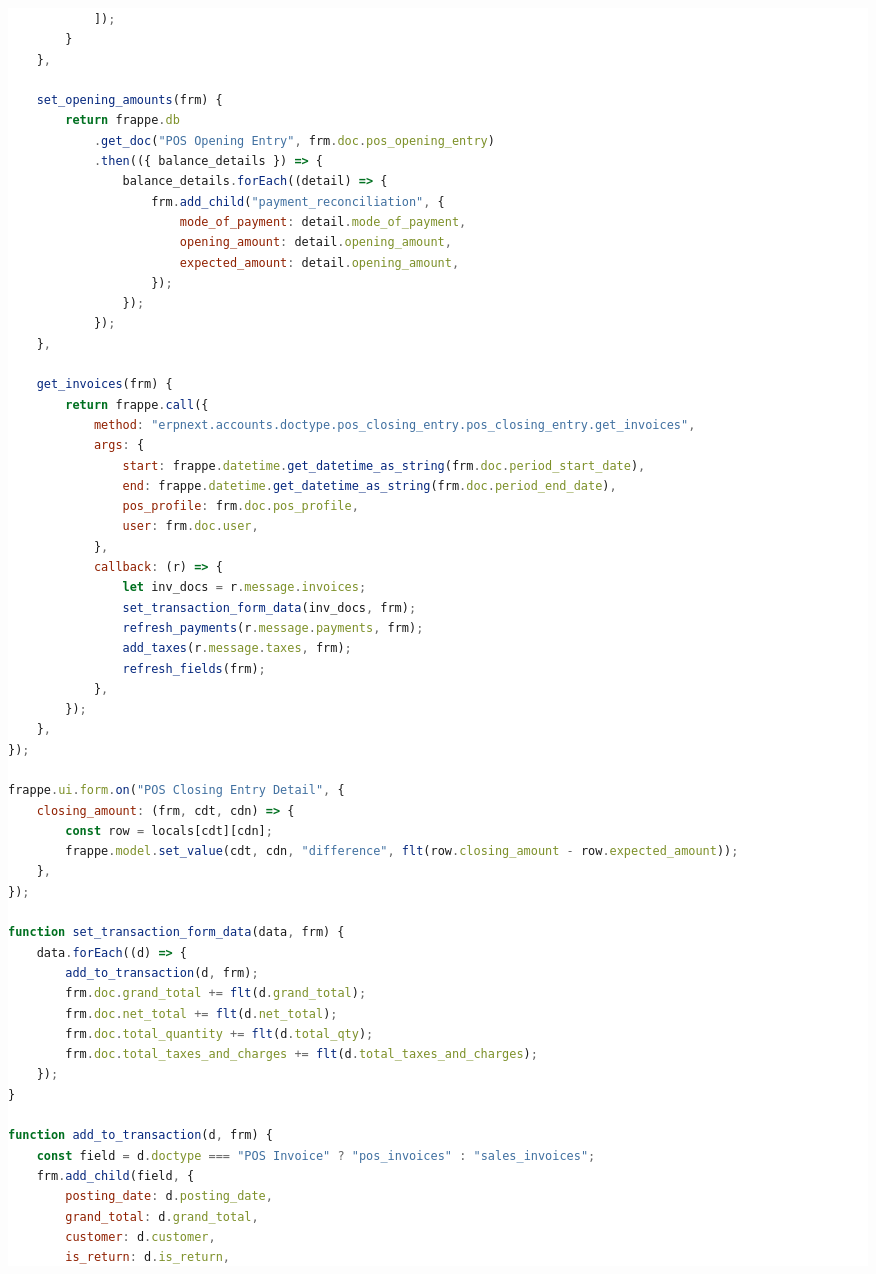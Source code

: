 ```javascript
			]);
		}
	},

	set_opening_amounts(frm) {
		return frappe.db
			.get_doc("POS Opening Entry", frm.doc.pos_opening_entry)
			.then(({ balance_details }) => {
				balance_details.forEach((detail) => {
					frm.add_child("payment_reconciliation", {
						mode_of_payment: detail.mode_of_payment,
						opening_amount: detail.opening_amount,
						expected_amount: detail.opening_amount,
					});
				});
			});
	},

	get_invoices(frm) {
		return frappe.call({
			method: "erpnext.accounts.doctype.pos_closing_entry.pos_closing_entry.get_invoices",
			args: {
				start: frappe.datetime.get_datetime_as_string(frm.doc.period_start_date),
				end: frappe.datetime.get_datetime_as_string(frm.doc.period_end_date),
				pos_profile: frm.doc.pos_profile,
				user: frm.doc.user,
			},
			callback: (r) => {
				let inv_docs = r.message.invoices;
				set_transaction_form_data(inv_docs, frm);
				refresh_payments(r.message.payments, frm);
				add_taxes(r.message.taxes, frm);
				refresh_fields(frm);
			},
		});
	},
});

frappe.ui.form.on("POS Closing Entry Detail", {
	closing_amount: (frm, cdt, cdn) => {
		const row = locals[cdt][cdn];
		frappe.model.set_value(cdt, cdn, "difference", flt(row.closing_amount - row.expected_amount));
	},
});

function set_transaction_form_data(data, frm) {
	data.forEach((d) => {
		add_to_transaction(d, frm);
		frm.doc.grand_total += flt(d.grand_total);
		frm.doc.net_total += flt(d.net_total);
		frm.doc.total_quantity += flt(d.total_qty);
		frm.doc.total_taxes_and_charges += flt(d.total_taxes_and_charges);
	});
}

function add_to_transaction(d, frm) {
	const field = d.doctype === "POS Invoice" ? "pos_invoices" : "sales_invoices";
	frm.add_child(field, {
		posting_date: d.posting_date,
		grand_total: d.grand_total,
		customer: d.customer,
		is_return: d.is_return,
```